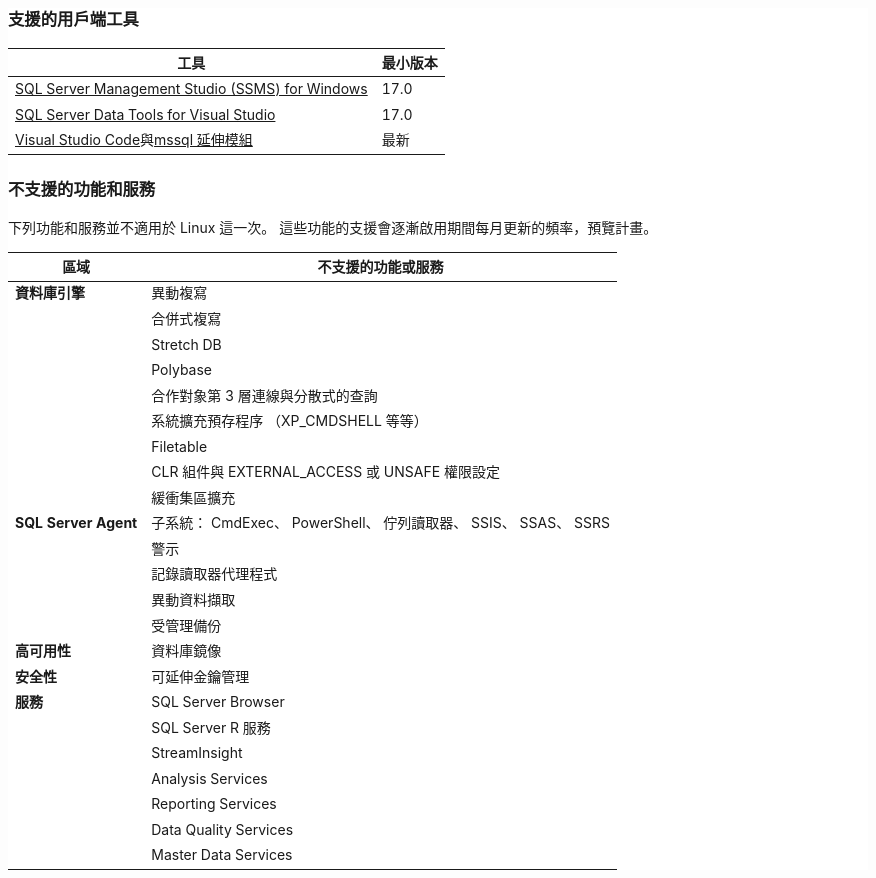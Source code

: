 ### <a name="supported-client-tools"></a>支援的用戶端工具

| 工具 | 最小版本 |
|-----|-----|
| [SQL Server Management Studio (SSMS) for Windows](https://go.microsoft.com/fwlink/?linkid=847722) | 17.0 |
| [SQL Server Data Tools for Visual Studio](https://go.microsoft.com/fwlink/?linkid=846626) | 17.0 |
| [Visual Studio Code](https://code.visualstudio.com)與[mssql 延伸模組](https://aka.ms/mssql-marketplace) | 最新 |

### <a name="unsupported-features-and-services"></a>不支援的功能和服務

下列功能和服務並不適用於 Linux 這一次。 這些功能的支援會逐漸啟用期間每月更新的頻率，預覽計畫。

| 區域 | 不支援的功能或服務 |
|-----|-----|
| **資料庫引擎** | 異動複寫 |
| &nbsp; | 合併式複寫 |
| &nbsp; | Stretch DB |
| &nbsp; | Polybase |
| &nbsp; | 合作對象第 3 層連線與分散式的查詢 |
| &nbsp; | 系統擴充預存程序 （XP_CMDSHELL 等等） |
| &nbsp; | Filetable |
| &nbsp; | CLR 組件與 EXTERNAL_ACCESS 或 UNSAFE 權限設定 |
| &nbsp; | 緩衝集區擴充 |
| **SQL Server Agent** |  子系統： CmdExec、 PowerShell、 佇列讀取器、 SSIS、 SSAS、 SSRS |
| &nbsp; | 警示 |
| &nbsp; | 記錄讀取器代理程式 |
| &nbsp; | 異動資料擷取 |
| &nbsp; | 受管理備份 |
| **高可用性** | 資料庫鏡像  |
| **安全性** | 可延伸金鑰管理 |
| **服務** | SQL Server Browser |
| &nbsp; | SQL Server R 服務 |
| &nbsp; | StreamInsight |
| &nbsp; | Analysis Services |
| &nbsp; | Reporting Services |
| &nbsp; | Data Quality Services |
| &nbsp; | Master Data Services |
